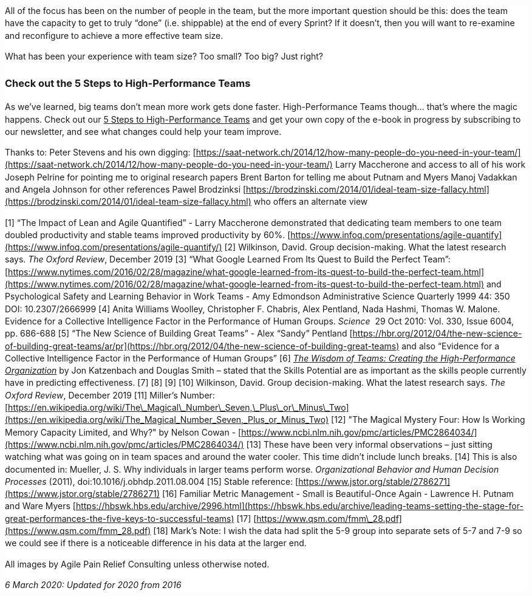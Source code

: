 All of the focus has been on the number of people in the team, but the more important question should be this: does the team have the capacity to get to truly “done” (i.e. shippable) at the end of every Sprint? If it doesn’t, then you will want to re-examine and reconfigure to achieve a more effective team size.

What has been your experience with team size? Too small? Too big? Just right?

### Check out the 5 Steps to High-Performance Teams

As we’ve learned, big teams don’t mean more work gets done faster. High-Performance Teams though… that’s where the magic happens. Check out our [5 Steps to High-Performance Teams](/high-performance-teams) and get your own copy of the e-book in progress by subscribing to our newsletter, and see what changes could help your team improve.

Thanks to: Peter Stevens and his own digging: [https://saat-network.ch/2014/12/how-many-people-do-you-need-in-your-team/](https://saat-network.ch/2014/12/how-many-people-do-you-need-in-your-team/) Larry Maccherone and access to all of his work Joseph Pelrine for pointing me to original research papers Brent Barton for telling me about Putnam and Myers Manoj Vadakkan and Angela Johnson for other references Pawel Brodzinksi [https://brodzinski.com/2014/01/ideal-team-size-fallacy.html](https://brodzinski.com/2014/01/ideal-team-size-fallacy.html) who offers an alternate view

\[1\] “The Impact of Lean and Agile Quantified” - Larry Maccherone demonstrated that dedicating team members to one team doubled productivity and stable teams improved productivity by 60%. [https://www.infoq.com/presentations/agile-quantify](https://www.infoq.com/presentations/agile-quantify/) \[2\] Wilkinson, David. Group decision-making. What the latest research says. _The Oxford Review_, December 2019 \[3\] “What Google Learned From Its Quest to Build the Perfect Team”: [https://www.nytimes.com/2016/02/28/magazine/what-google-learned-from-its-quest-to-build-the-perfect-team.html](https://www.nytimes.com/2016/02/28/magazine/what-google-learned-from-its-quest-to-build-the-perfect-team.html) and Psychological Safety and Learning Behavior in Work Teams - Amy Edmondson Administrative Science Quarterly 1999 44: 350 DOI: 10.2307/2666999 \[4\] Anita Williams Woolley, Christopher F. Chabris, Alex Pentland, Nada Hashmi, Thomas W. Malone. Evidence for a Collective Intelligence Factor in the Performance of Human Groups. _Science_  29 Oct 2010: Vol. 330, Issue 6004, pp. 686-688 \[5\] “The New Science of Building Great Teams” - Alex “Sandy” Pentland [https://hbr.org/2012/04/the-new-science-of-building-great-teams/ar/pr](https://hbr.org/2012/04/the-new-science-of-building-great-teams) and also “Evidence for a Collective Intelligence Factor in the Performance of Human Groups” \[6\] [_The Wisdom of Teams: Creating the High-Performance Organization_](https://www.amazon.ca/Wisdom-Teams-Creating-High-Performance-Organization/dp/1633691063/&tag=notesfromatoo-2) by Jon Katzenbach and Douglas Smith – stated that the Skills Potential are as important as the skills people currently have in predicting effectiveness. \[7\] \[8\] \[9\] \[10\] Wilkinson, David. Group decision-making. What the latest research says. _The Oxford Review_, December 2019 \[11\] Miller’s Number: [https://en.wikipedia.org/wiki/The\_Magical\_Number\_Seven,\_Plus\_or\_Minus\_Two](https://en.wikipedia.org/wiki/The_Magical_Number_Seven,_Plus_or_Minus_Two) \[12\] "The Magical Mystery Four: How Is Working Memory Capacity Limited, and Why?" by Nelson Cowan - [https://www.ncbi.nlm.nih.gov/pmc/articles/PMC2864034/](https://www.ncbi.nlm.nih.gov/pmc/articles/PMC2864034/) \[13\] These have been very informal observations – just sitting watching what was going on in team spaces and around the water cooler. This time didn’t include lunch breaks. \[14\] This is also documented in: Mueller, J. S. Why individuals in larger teams perform worse. _Organizational Behavior and Human Decision Processes_ (2011), doi:10.1016/j.obhdp.2011.08.004 \[15\] Stable reference: [https://www.jstor.org/stable/2786271](https://www.jstor.org/stable/2786271) \[16\] Familiar Metric Management - Small is Beautiful-Once Again - Lawrence H. Putnam and Ware Myers [https://hbswk.hbs.edu/archive/2996.html](https://hbswk.hbs.edu/archive/leading-teams-setting-the-stage-for-great-performances-the-five-keys-to-successful-teams) \[17\] [https://www.qsm.com/fmm\_28.pdf](https://www.qsm.com/fmm_28.pdf) \[18\] Mark’s Note: I wish the data had split the 5-9 group into separate sets of 5-7 and 7-9 so we could see if there is a noticeable difference in his data at the larger end.

All images by Agile Pain Relief Consulting unless otherwise noted.

_6 March 2020: Updated for 2020 from 2016_
